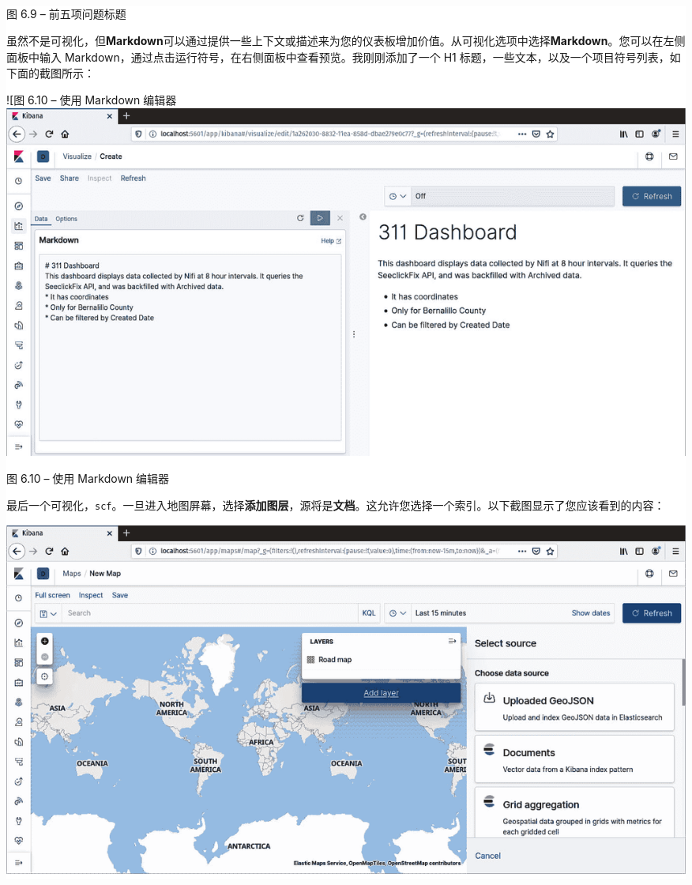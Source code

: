 图 6.9 – 前五项问题标题

虽然不是可视化，但**Markdown**可以通过提供一些上下文或描述来为您的仪表板增加价值。从可视化选项中选择**Markdown**。您可以在左侧面板中输入 Markdown，通过点击运行符号，在右侧面板中查看预览。我刚刚添加了一个 H1 标题，一些文本，以及一个项目符号列表，如下面的截图所示：

![图 6.10 – 使用 Markdown 编辑器![图 6.10 – B15739.jpg](img/Figure_6.10_B15739.jpg)

图 6.10 – 使用 Markdown 编辑器

最后一个可视化，`scf`。一旦进入地图屏幕，选择**添加图层**，源将是**文档**。这允许您选择一个索引。以下截图显示了您应该看到的内容：

![图 6.11 – 使用文档作为源添加新层](img/Figure_6.11_B15739.jpg)
